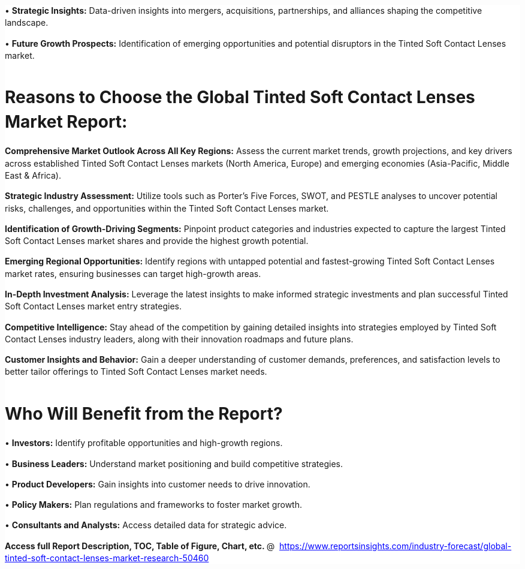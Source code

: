 • <strong>Strategic Insights:</strong> Data-driven insights into mergers, acquisitions, partnerships, and alliances shaping the competitive landscape.

• <strong>Future Growth Prospects:</strong> Identification of emerging opportunities and potential disruptors in the Tinted Soft Contact Lenses market.

# <strong>Reasons to Choose the Global Tinted Soft Contact Lenses Market Report:</strong>

<strong>Comprehensive Market Outlook Across All Key Regions:</strong>
Assess the current market trends, growth projections, and key drivers across established Tinted Soft Contact Lenses markets (North America, Europe) and emerging economies (Asia-Pacific, Middle East & Africa).

<strong>Strategic Industry Assessment:</strong>
Utilize tools such as Porter’s Five Forces, SWOT, and PESTLE analyses to uncover potential risks, challenges, and opportunities within the Tinted Soft Contact Lenses market.

<strong>Identification of Growth-Driving Segments:</strong>
Pinpoint product categories and industries expected to capture the largest Tinted Soft Contact Lenses market shares and provide the highest growth potential.

<strong>Emerging Regional Opportunities:</strong>
Identify regions with untapped potential and fastest-growing Tinted Soft Contact Lenses market rates, ensuring businesses can target high-growth areas.

<strong>In-Depth Investment Analysis:</strong>
Leverage the latest insights to make informed strategic investments and plan successful Tinted Soft Contact Lenses market entry strategies.

<strong>Competitive Intelligence:</strong>
Stay ahead of the competition by gaining detailed insights into strategies employed by Tinted Soft Contact Lenses industry leaders, along with their innovation roadmaps and future plans.

<strong>Customer Insights and Behavior:</strong>
Gain a deeper understanding of customer demands, preferences, and satisfaction levels to better tailor offerings to Tinted Soft Contact Lenses market needs.

# <strong>Who Will Benefit from the Report?</strong>

• <strong>Investors:</strong> Identify profitable opportunities and high-growth regions.

• <strong>Business Leaders:</strong> Understand market positioning and build competitive strategies.

• <strong>Product Developers:</strong> Gain insights into customer needs to drive innovation.

• <strong>Policy Makers:</strong> Plan regulations and frameworks to foster market growth.

• <strong>Consultants and Analysts:</strong> Access detailed data for strategic advice.
</ul>
<strong>Access full Report Description, TOC, Table of Figure, Chart, etc. </strong>@  <a href=https://www.reportsinsights.com/industry-forecast/global-tinted-soft-contact-lenses-market-research-50460 style=color:#0000ff;>https://www.reportsinsights.com/industry-forecast/global-tinted-soft-contact-lenses-market-research-50460</a></font>
